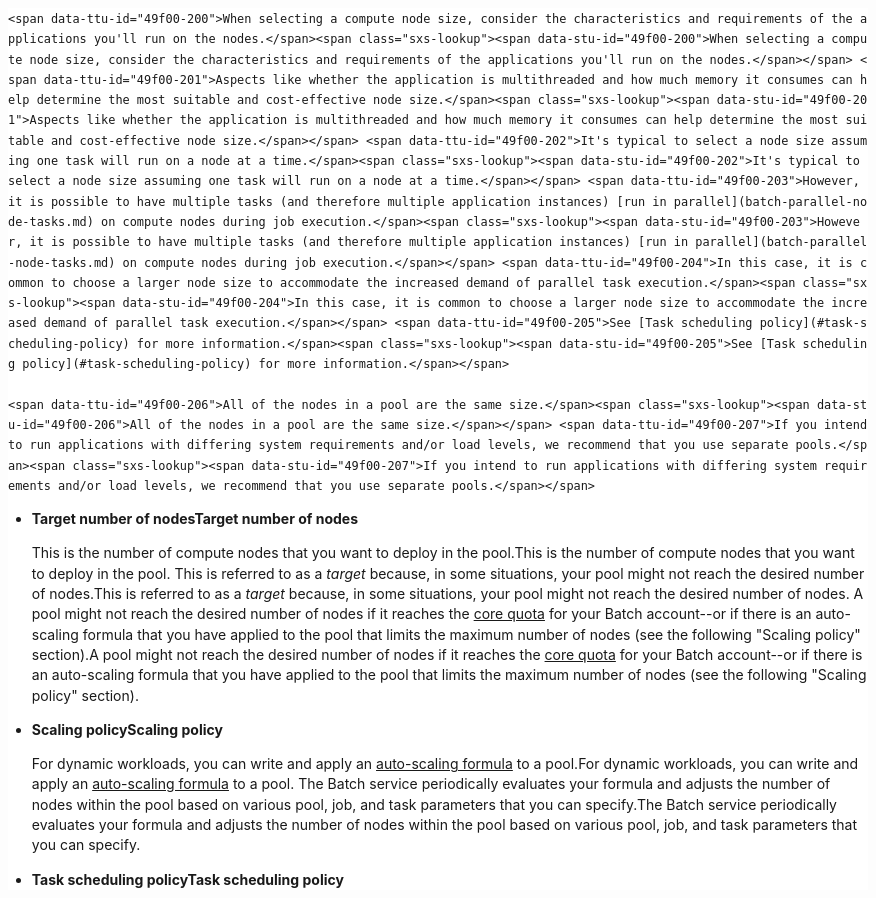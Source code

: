     <span data-ttu-id="49f00-200">When selecting a compute node size, consider the characteristics and requirements of the applications you'll run on the nodes.</span><span class="sxs-lookup"><span data-stu-id="49f00-200">When selecting a compute node size, consider the characteristics and requirements of the applications you'll run on the nodes.</span></span> <span data-ttu-id="49f00-201">Aspects like whether the application is multithreaded and how much memory it consumes can help determine the most suitable and cost-effective node size.</span><span class="sxs-lookup"><span data-stu-id="49f00-201">Aspects like whether the application is multithreaded and how much memory it consumes can help determine the most suitable and cost-effective node size.</span></span> <span data-ttu-id="49f00-202">It's typical to select a node size assuming one task will run on a node at a time.</span><span class="sxs-lookup"><span data-stu-id="49f00-202">It's typical to select a node size assuming one task will run on a node at a time.</span></span> <span data-ttu-id="49f00-203">However, it is possible to have multiple tasks (and therefore multiple application instances) [run in parallel](batch-parallel-node-tasks.md) on compute nodes during job execution.</span><span class="sxs-lookup"><span data-stu-id="49f00-203">However, it is possible to have multiple tasks (and therefore multiple application instances) [run in parallel](batch-parallel-node-tasks.md) on compute nodes during job execution.</span></span> <span data-ttu-id="49f00-204">In this case, it is common to choose a larger node size to accommodate the increased demand of parallel task execution.</span><span class="sxs-lookup"><span data-stu-id="49f00-204">In this case, it is common to choose a larger node size to accommodate the increased demand of parallel task execution.</span></span> <span data-ttu-id="49f00-205">See [Task scheduling policy](#task-scheduling-policy) for more information.</span><span class="sxs-lookup"><span data-stu-id="49f00-205">See [Task scheduling policy](#task-scheduling-policy) for more information.</span></span>

    <span data-ttu-id="49f00-206">All of the nodes in a pool are the same size.</span><span class="sxs-lookup"><span data-stu-id="49f00-206">All of the nodes in a pool are the same size.</span></span> <span data-ttu-id="49f00-207">If you intend to run applications with differing system requirements and/or load levels, we recommend that you use separate pools.</span><span class="sxs-lookup"><span data-stu-id="49f00-207">If you intend to run applications with differing system requirements and/or load levels, we recommend that you use separate pools.</span></span>
* <span data-ttu-id="49f00-208">**Target number of nodes**</span><span class="sxs-lookup"><span data-stu-id="49f00-208">**Target number of nodes**</span></span>

    <span data-ttu-id="49f00-209">This is the number of compute nodes that you want to deploy in the pool.</span><span class="sxs-lookup"><span data-stu-id="49f00-209">This is the number of compute nodes that you want to deploy in the pool.</span></span> <span data-ttu-id="49f00-210">This is referred to as a *target* because, in some situations, your pool might not reach the desired number of nodes.</span><span class="sxs-lookup"><span data-stu-id="49f00-210">This is referred to as a *target* because, in some situations, your pool might not reach the desired number of nodes.</span></span> <span data-ttu-id="49f00-211">A pool might not reach the desired number of nodes if it reaches the [core quota](batch-quota-limit.md) for your Batch account--or if there is an auto-scaling formula that you have applied to the pool that limits the maximum number of nodes (see the following "Scaling policy" section).</span><span class="sxs-lookup"><span data-stu-id="49f00-211">A pool might not reach the desired number of nodes if it reaches the [core quota](batch-quota-limit.md) for your Batch account--or if there is an auto-scaling formula that you have applied to the pool that limits the maximum number of nodes (see the following "Scaling policy" section).</span></span>
* <span data-ttu-id="49f00-212">**Scaling policy**</span><span class="sxs-lookup"><span data-stu-id="49f00-212">**Scaling policy**</span></span>

    <span data-ttu-id="49f00-213">For dynamic workloads, you can write and apply an [auto-scaling formula](#scaling-compute-resources) to a pool.</span><span class="sxs-lookup"><span data-stu-id="49f00-213">For dynamic workloads, you can write and apply an [auto-scaling formula](#scaling-compute-resources) to a pool.</span></span> <span data-ttu-id="49f00-214">The Batch service periodically evaluates your formula and adjusts the number of nodes within the pool based on various pool, job, and task parameters that you can specify.</span><span class="sxs-lookup"><span data-stu-id="49f00-214">The Batch service periodically evaluates your formula and adjusts the number of nodes within the pool based on various pool, job, and task parameters that you can specify.</span></span>
* <span data-ttu-id="49f00-215">**Task scheduling policy**</span><span class="sxs-lookup"><span data-stu-id="49f00-215">**Task scheduling policy**</span></span>
